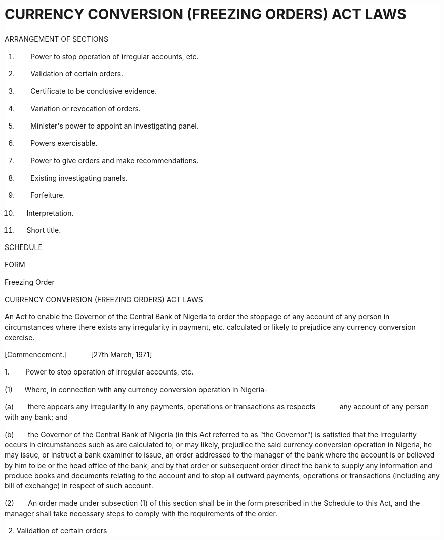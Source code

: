 # CURRENCY CONVERSION (FREEZING ORDERS) ACT LAWS

ARRANGEMENT OF SECTIONS

1.        Power to stop operation of irregular accounts, etc.

2.        Validation of certain orders.

3.        Certificate to be conclusive evidence.

4.        Variation or revocation of orders.

5.        Minister's power to appoint an investigating panel.

6.        Powers exercisable.

7.        Power to give orders and make recommendations.

8.        Existing investigating panels.

9.        Forfeiture.

10.      Interpretation.

11.      Short title.

SCHEDULE

FORM

Freezing Order

CURRENCY CONVERSION (FREEZING ORDERS) ACT LAWS

An Act to enable the Governor of the Central Bank of Nigeria to order the stoppage of any account of any person in circumstances where there exists any irregularity in payment, etc. calculated or likely to prejudice any currency conversion exercise.

[Commencement.]            [27th March, 1971]

1.        Power to stop operation of irregular accounts, etc.

(1)      Where, in connection with any currency conversion operation in Nigeria-

(a)       there appears any irregularity in any payments, operations or transactions as respects            any account of any person with any bank; and

(b)       the Governor of the Central Bank of Nigeria (in this Act referred to as "the Governor") is satisfied that the irregularity occurs in circumstances such as are calculated to, or may likely, prejudice the said currency conversion operation in Nigeria, he may issue, or instruct a bank examiner to issue, an order addressed to the manager of the bank where the account is or believed by him to be or the head office of the bank, and by that order or subsequent order direct the bank to supply any information and produce books and documents relating to the account and to stop all outward payments, operations or transactions (including any bill of exchange) in respect of such account.

(2)       An order made under subsection (1) of this section shall be in the form prescribed in the Schedule to this Act, and the manager shall take necessary steps to comply with the requirements of the order.

2. Validation of certain orders
